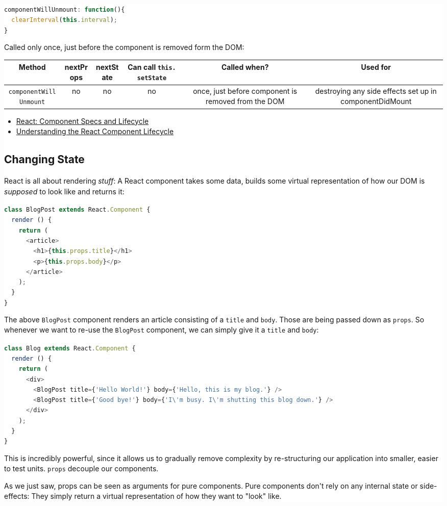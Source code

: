 ```javascript
componentWillUnmount: function(){
  clearInterval(this.interval);
}
```

Called only once, just before the component is removed form the DOM:

|        Method        | nextProps | nextState | Can call `this.setState` |                     Called when?                    |                         Used for                        |
|:--------------------:|:---------:|:---------:|:----------------------:|:---------------------------------------------------:|:-------------------------------------------------------:|
| `componentWillUnmount` |     no    |     no    |           no           | once, just before component is removed from the DOM | destroying any side effects set up in componentDidMount |

- [React: Component Specs and Lifecycle](https://facebook.github.io/react/docs/component-specs.html)
- [Understanding the React Component Lifecycle](http://busypeoples.github.io/post/react-component-lifecycle/)

## Changing State
React is all about rendering _stuff_: A React component takes some data, builds some virtual representation of how our DOM is *supposed* to look like and returns it:

```js
class BlogPost extends React.Component {
  render () {
    return (
      <article>
        <h1>{this.props.title}</h1>
        <p>{this.props.body}</p>
      </article>
    );
  }
}
```

The above `BlogPost` component renders an article consisting of a `title` and `body`. Those are being passed down as `props`. So whenever we want to re-use the `BlogPost` component, we can simply give it a `title` and `body`:

```js
class Blog extends React.Component {
  render () {
    return (
      <div>
        <BlogPost title={'Hello World!'} body={'Hello, this is my blog.'} />
        <BlogPost title={'Good bye!'} body={'I\'m busy. I\'m shutting this blog down.'} />
      </div>
    );
  }
}
```

This is incredibly powerful, since it allows us to gradually remove complexity by re-structuring our application into smaller, easier to test units. `props` decouple our components.

As we just saw, props can be seen as arguments for pure components. Pure components don't rely on any internal state or side-effects: They simply return a virtual representation of how they want to "look" like.
